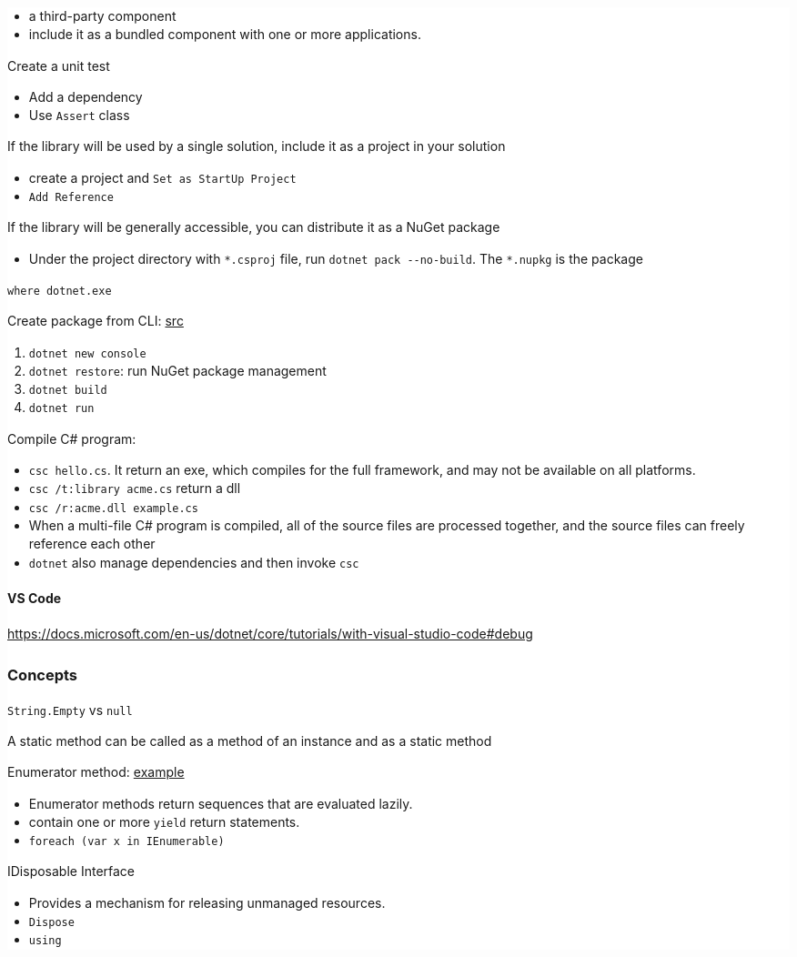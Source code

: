 - a third-party component
- include it as a bundled component with one or more applications.

Create a unit test

- Add a dependency
- Use `Assert` class

If the library will be used by a single solution, include it as a project in your solution

- create a project and `Set as StartUp Project`
- `Add Reference`

If the library will be generally accessible, you can distribute it as a NuGet package

- Under the project directory with `*.csproj` file, run `dotnet pack --no-build`. The `*.nupkg` is the package

`where dotnet.exe`

Create package from CLI: [src](https://docs.microsoft.com/en-us/dotnet/articles/csharp/tutorials/console-teleprompter)

1. `dotnet new console`
2. `dotnet restore`: run NuGet package management
3. `dotnet build`
4. `dotnet run`

Compile C# program:

- `csc hello.cs`. It return an exe, which compiles for the full framework, and may not be available on all platforms.
- `csc /t:library acme.cs` return a dll
- `csc /r:acme.dll example.cs`
- When a multi-file C# program is compiled, all of the source files are processed together, and the source files can freely reference each other
- `dotnet` also manage dependencies and then invoke `csc`

#### VS Code

<https://docs.microsoft.com/en-us/dotnet/core/tutorials/with-visual-studio-code#debug>

### Concepts

`String.Empty` vs `null`

A static method can be called as a method of an instance and as a static method

Enumerator method: [example](https://github.com/dotnet/docs/tree/master/samples/csharp/getting-started/console-teleprompter)

- Enumerator methods return sequences that are evaluated lazily.
- contain one or more `yield` return statements.
- `foreach (var x in IEnumerable)`

I​Disposable Interface

- Provides a mechanism for releasing unmanaged resources.
- `Dispose`
- `using`
